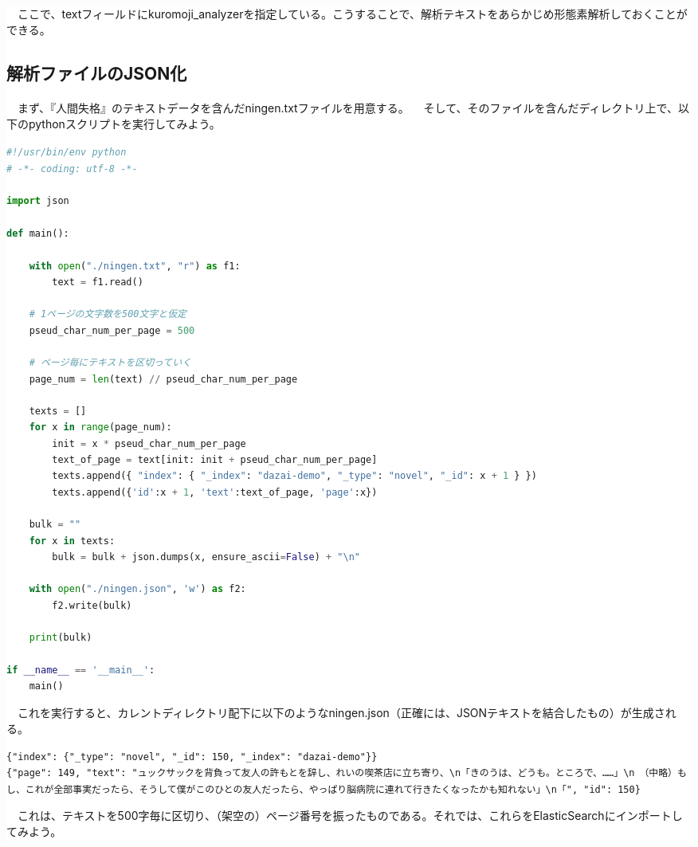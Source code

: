 　ここで、textフィールドにkuromoji_analyzerを指定している。こうすることで、解析テキストをあらかじめ形態素解析しておくことができる。


## 解析ファイルのJSON化

　まず、『人間失格』のテキストデータを含んだningen.txtファイルを用意する。
　そして、そのファイルを含んだディレクトリ上で、以下のpythonスクリプトを実行してみよう。

```python
#!/usr/bin/env python
# -*- coding: utf-8 -*-

import json

def main():
    
    with open("./ningen.txt", "r") as f1:
        text = f1.read()
    
    # 1ページの文字数を500文字と仮定
    pseud_char_num_per_page = 500
    
    # ページ毎にテキストを区切っていく
    page_num = len(text) // pseud_char_num_per_page
    
    texts = []
    for x in range(page_num):
        init = x * pseud_char_num_per_page
        text_of_page = text[init: init + pseud_char_num_per_page]
        texts.append({ "index": { "_index": "dazai-demo", "_type": "novel", "_id": x + 1 } })
        texts.append({'id':x + 1, 'text':text_of_page, 'page':x})
    
    bulk = ""
    for x in texts:
        bulk = bulk + json.dumps(x, ensure_ascii=False) + "\n"
    
    with open("./ningen.json", 'w') as f2:
        f2.write(bulk)
        
    print(bulk)

if __name__ == '__main__':
    main()

```

　これを実行すると、カレントディレクトリ配下に以下のようなningen.json（正確には、JSONテキストを結合したもの）が生成される。

```
{"index": {"_type": "novel", "_id": 150, "_index": "dazai-demo"}}
{"page": 149, "text": "ュックサックを背負って友人の許もとを辞し、れいの喫茶店に立ち寄り、\n「きのうは、どうも。ところで、……」\n　（中略）もし、これが全部事実だったら、そうして僕がこのひとの友人だったら、やっぱり脳病院に連れて行きたくなったかも知れない」\n「", "id": 150}
```
　これは、テキストを500字毎に区切り、（架空の）ページ番号を振ったものである。それでは、これらをElasticSearchにインポートしてみよう。
